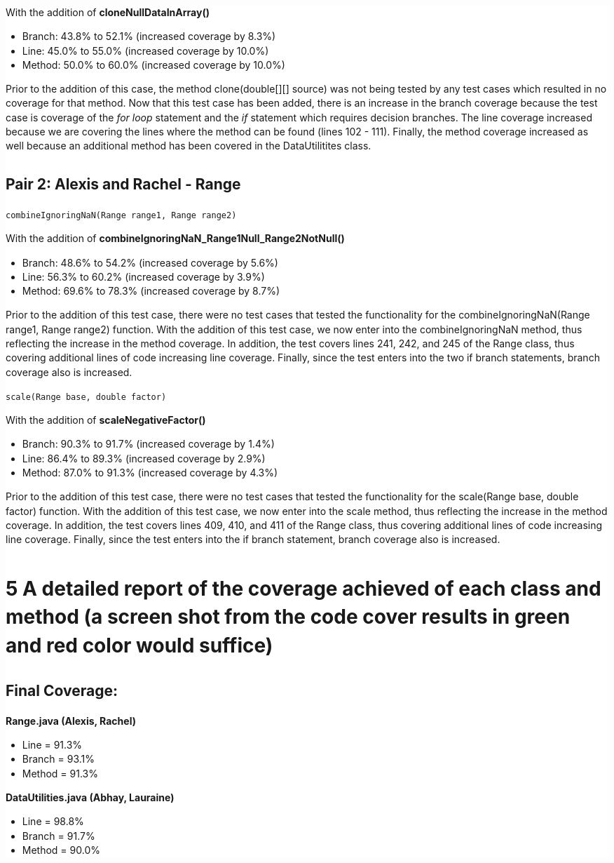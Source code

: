 With the addition of **cloneNullDataInArray()**
- Branch: 43.8% to 52.1% (increased coverage by 8.3%)
- Line: 45.0% to 55.0% (increased coverage by 10.0%)
- Method: 50.0% to 60.0% (increased coverage by 10.0%)
 
Prior to the addition of this case, the method clone(double[][] source) was not being tested by any test cases which resulted in no coverage for that method. Now that this test case has been added, there is an increase in the branch coverage because the test case is coverage of the *for loop* statement and the *if* statement which requires decision branches. The line coverage increased because we are covering the lines where the method can be found (lines 102 - 111). Finally, the method coverage increased as well because an additional method has been covered in the DataUtilitites class.
 
## Pair 2: Alexis and Rachel - Range
`combineIgnoringNaN(Range range1, Range range2)`
 
With the addition of **combineIgnoringNaN_Range1Null_Range2NotNull()**
- Branch: 48.6% to 54.2% (increased coverage by 5.6%)
- Line: 56.3% to 60.2% (increased coverage by 3.9%)
- Method: 69.6% to 78.3% (increased coverage by 8.7%)
 
Prior to the addition of this test case, there were no test cases that tested the functionality for the combineIgnoringNaN(Range range1, Range range2) function. With the addition of this test case, we now enter into the combineIgnoringNaN method, thus reflecting the increase in the method coverage. In addition, the test covers lines 241, 242, and 245 of the Range class, thus covering additional lines of code increasing line coverage. Finally, since the test enters into the two if branch statements, branch coverage also is increased.
 
`scale(Range base, double factor)`
 
With the addition of **scaleNegativeFactor()**
- Branch: 90.3% to 91.7% (increased coverage by 1.4%)
- Line: 86.4% to 89.3% (increased coverage by 2.9%)
- Method: 87.0% to 91.3% (increased coverage by 4.3%) 
 
Prior to the addition of this test case, there were no test cases that tested the functionality for the scale(Range base, double factor) function. With the addition of this test case, we now enter into the scale method, thus reflecting the increase in the method coverage. In addition, the test covers lines 409, 410, and 411 of the Range class, thus covering additional lines of code increasing line coverage. Finally, since the test enters into the if branch statement, branch coverage also is increased.

# 5 A detailed report of the coverage achieved of each class and method (a screen shot from the code cover results in green and red color would suffice)
 
## Final Coverage:
**Range.java (Alexis, Rachel)**
- Line = 91.3%
- Branch = 93.1%
- Method = 91.3%
 
**DataUtilities.java (Abhay, Lauraine)**
- Line = 98.8%
- Branch = 91.7%
- Method = 90.0%
